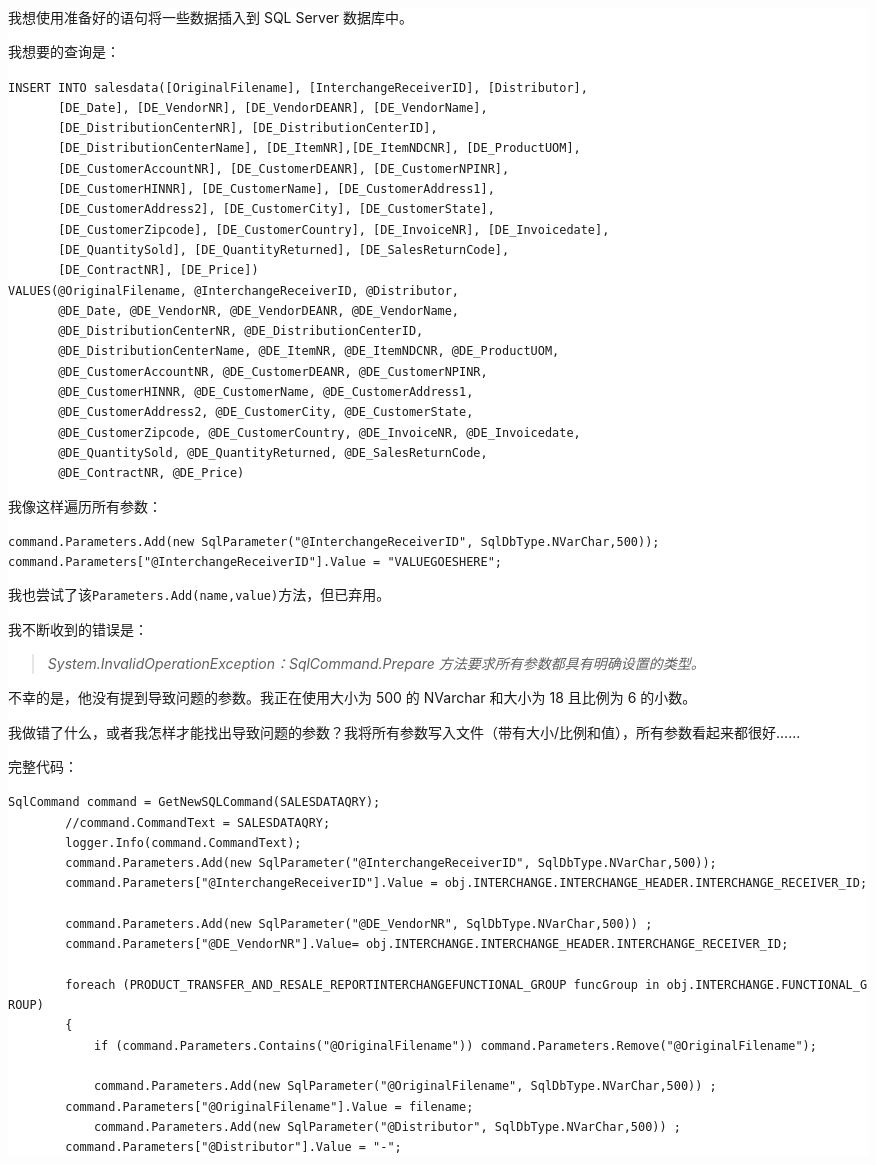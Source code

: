我想使用准备好的语句将一些数据插入到 SQL Server 数据库中。

我想要的查询是：

```
INSERT INTO salesdata([OriginalFilename], [InterchangeReceiverID], [Distributor],
       [DE_Date], [DE_VendorNR], [DE_VendorDEANR], [DE_VendorName],
       [DE_DistributionCenterNR], [DE_DistributionCenterID],
       [DE_DistributionCenterName], [DE_ItemNR],[DE_ItemNDCNR], [DE_ProductUOM],
       [DE_CustomerAccountNR], [DE_CustomerDEANR], [DE_CustomerNPINR],
       [DE_CustomerHINNR], [DE_CustomerName], [DE_CustomerAddress1],
       [DE_CustomerAddress2], [DE_CustomerCity], [DE_CustomerState],
       [DE_CustomerZipcode], [DE_CustomerCountry], [DE_InvoiceNR], [DE_Invoicedate],
       [DE_QuantitySold], [DE_QuantityReturned], [DE_SalesReturnCode],
       [DE_ContractNR], [DE_Price])
VALUES(@OriginalFilename, @InterchangeReceiverID, @Distributor,
       @DE_Date, @DE_VendorNR, @DE_VendorDEANR, @DE_VendorName,
       @DE_DistributionCenterNR, @DE_DistributionCenterID,
       @DE_DistributionCenterName, @DE_ItemNR, @DE_ItemNDCNR, @DE_ProductUOM,
       @DE_CustomerAccountNR, @DE_CustomerDEANR, @DE_CustomerNPINR,
       @DE_CustomerHINNR, @DE_CustomerName, @DE_CustomerAddress1,
       @DE_CustomerAddress2, @DE_CustomerCity, @DE_CustomerState,
       @DE_CustomerZipcode, @DE_CustomerCountry, @DE_InvoiceNR, @DE_Invoicedate,
       @DE_QuantitySold, @DE_QuantityReturned, @DE_SalesReturnCode,
       @DE_ContractNR, @DE_Price) 
```

我像这样遍历所有参数：

```
command.Parameters.Add(new SqlParameter("@InterchangeReceiverID", SqlDbType.NVarChar,500));
command.Parameters["@InterchangeReceiverID"].Value = "VALUEGOESHERE"; 
```

我也尝试了该`Parameters.Add(name,value)`方法，但已弃用。

我不断收到的错误是：

> *System.InvalidOperationException：SqlCommand.Prepare 方法要求所有参数都具有明确设置的类型。*

不幸的是，他没有提到导致问题的参数。我正在使用大小为 500 的 NVarchar 和大小为 18 且比例为 6 的小数。

我做错了什么，或者我怎样才能找出导致问题的参数？我将所有参数写入文件（带有大小/比例和值），所有参数看起来都很好......

完整代码：

```
SqlCommand command = GetNewSQLCommand(SALESDATAQRY);
        //command.CommandText = SALESDATAQRY;
        logger.Info(command.CommandText);
        command.Parameters.Add(new SqlParameter("@InterchangeReceiverID", SqlDbType.NVarChar,500));
        command.Parameters["@InterchangeReceiverID"].Value = obj.INTERCHANGE.INTERCHANGE_HEADER.INTERCHANGE_RECEIVER_ID;

        command.Parameters.Add(new SqlParameter("@DE_VendorNR", SqlDbType.NVarChar,500)) ;
        command.Parameters["@DE_VendorNR"].Value= obj.INTERCHANGE.INTERCHANGE_HEADER.INTERCHANGE_RECEIVER_ID;

        foreach (PRODUCT_TRANSFER_AND_RESALE_REPORTINTERCHANGEFUNCTIONAL_GROUP funcGroup in obj.INTERCHANGE.FUNCTIONAL_GROUP)
        {                
            if (command.Parameters.Contains("@OriginalFilename")) command.Parameters.Remove("@OriginalFilename");

            command.Parameters.Add(new SqlParameter("@OriginalFilename", SqlDbType.NVarChar,500)) ;
        command.Parameters["@OriginalFilename"].Value = filename;
            command.Parameters.Add(new SqlParameter("@Distributor", SqlDbType.NVarChar,500)) ;
        command.Parameters["@Distributor"].Value = "-";
```